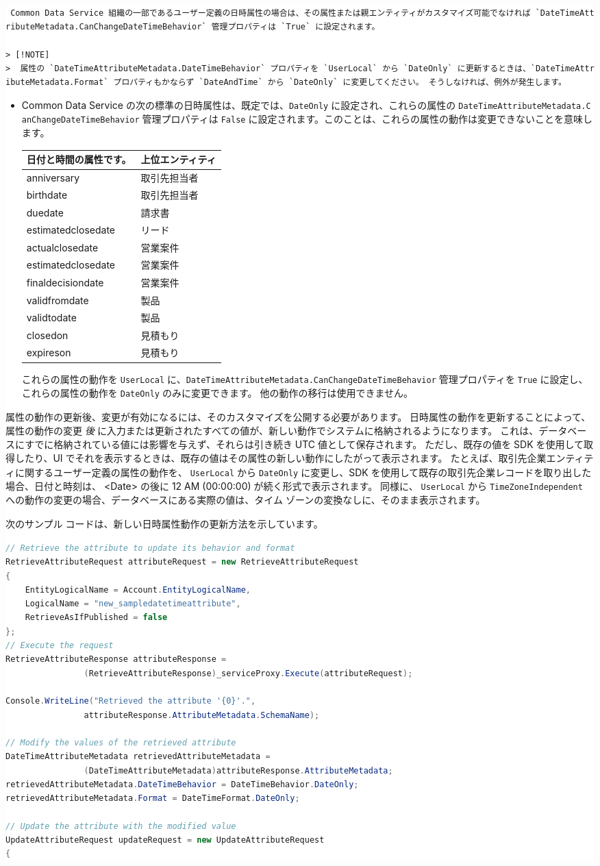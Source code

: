      Common Data Service 組織の一部であるユーザー定義の日時属性の場合は、その属性または親エンティティがカスタマイズ可能でなければ `DateTimeAttributeMetadata.CanChangeDateTimeBehavior` 管理プロパティは `True` に設定されます。  
  
    > [!NOTE]
    >  属性の `DateTimeAttributeMetadata.DateTimeBehavior` プロパティを `UserLocal` から `DateOnly` に更新するときは、`DateTimeAttributeMetadata.Format` プロパティもかならず `DateAndTime` から `DateOnly` に変更してください。 そうしなければ、例外が発生します。  
  
-   Common Data Service の次の標準の日時属性は、既定では、`DateOnly` に設定され、これらの属性の `DateTimeAttributeMetadata.CanChangeDateTimeBehavior` 管理プロパティは `False` に設定されます。このことは、これらの属性の動作は変更できないことを意味します。  
  
    |日付と時間の属性です。|上位エンティティ|  
    |-----------------------------|-------------------|  
    |anniversary|取引先担当者|  
    |birthdate|取引先担当者|  
    |duedate|請求書|  
    |estimatedclosedate|リード|  
    |actualclosedate|営業案件|  
    |estimatedclosedate|営業案件|  
    |finaldecisiondate|営業案件|  
    |validfromdate|製品|  
    |validtodate|製品|  
    |closedon|見積もり|  
    |expireson|見積もり|  
  
     これらの属性の動作を `UserLocal` に、`DateTimeAttributeMetadata.CanChangeDateTimeBehavior` 管理プロパティを `True` に設定し、 これらの属性の動作を `DateOnly` のみに変更できます。 他の動作の移行は使用できません。  
  
 属性の動作の更新後、変更が有効になるには、そのカスタマイズを公開する必要があります。 日時属性の動作を更新することによって、属性の動作の変更 *後* に入力または更新されたすべての値が、新しい動作でシステムに格納されるようになります。 これは、データベースにすでに格納されている値には影響を与えず、それらは引き続き UTC 値として保存されます。 ただし、既存の値を SDK を使用して取得したり、UI でそれを表示するときは、既存の値はその属性の新しい動作にしたがって表示されます。 たとえば、取引先企業エンティティに関するユーザー定義の属性の動作を、 `UserLocal` から `DateOnly` に変更し、SDK を使用して既存の取引先企業レコードを取り出した場合、日付と時刻は、 \<Date> の後に 12 AM (00:00:00) が続く形式で表示されます。 同様に、 `UserLocal` から `TimeZoneIndependent` への動作の変更の場合、データベースにある実際の値は、タイム ゾーンの変換なしに、そのまま表示されます。  
  
 次のサンプル コードは、新しい日時属性動作の更新方法を示しています。  
  
```csharp
// Retrieve the attribute to update its behavior and format
RetrieveAttributeRequest attributeRequest = new RetrieveAttributeRequest
{
    EntityLogicalName = Account.EntityLogicalName,
    LogicalName = "new_sampledatetimeattribute",
    RetrieveAsIfPublished = false
};
// Execute the request
RetrieveAttributeResponse attributeResponse =
                (RetrieveAttributeResponse)_serviceProxy.Execute(attributeRequest);

Console.WriteLine("Retrieved the attribute '{0}'.",
                attributeResponse.AttributeMetadata.SchemaName);

// Modify the values of the retrieved attribute
DateTimeAttributeMetadata retrievedAttributeMetadata =
                (DateTimeAttributeMetadata)attributeResponse.AttributeMetadata;
retrievedAttributeMetadata.DateTimeBehavior = DateTimeBehavior.DateOnly;
retrievedAttributeMetadata.Format = DateTimeFormat.DateOnly;

// Update the attribute with the modified value
UpdateAttributeRequest updateRequest = new UpdateAttributeRequest
{
```